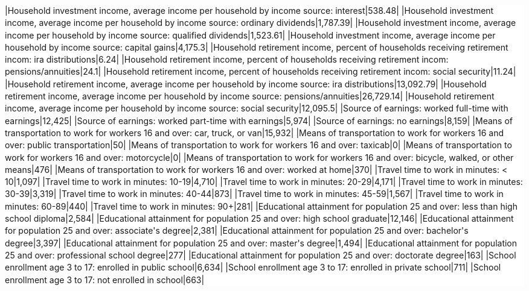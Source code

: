 |Household investment income, average income per household by income source: interest|538.48|
|Household investment income, average income per household by income source: ordinary dividends|1,787.39|
|Household investment income, average income per household by income source: qualified dividends|1,523.61|
|Household investment income, average income per household by income source: capital gains|4,175.3|
|Household retirement income, percent of households receiving retirement incom: ira distributions|6.24|
|Household retirement income, percent of households receiving retirement incom: pensions/annuities|24.1|
|Household retirement income, percent of households receiving retirement incom: social security|11.24|
|Household retirement income, average income per household by income source: ira distributions|13,092.79|
|Household retirement income, average income per household by income source: pensions/annuities|26,729.14|
|Household retirement income, average income per household by income source: social security|12,095.5|
|Source of earnings: worked full-time with earnings|12,425|
|Source of earnings: worked part-time with earnings|5,974|
|Source of earnings: no earnings|8,159|
|Means of transportation to work for workers 16 and over: car, truck, or van|15,932|
|Means of transportation to work for workers 16 and over: public transportation|50|
|Means of transportation to work for workers 16 and over: taxicab|0|
|Means of transportation to work for workers 16 and over: motorcycle|0|
|Means of transportation to work for workers 16 and over: bicycle, walked, or other means|476|
|Means of transportation to work for workers 16 and over: worked at home|370|
|Travel time to work in minutes: < 10|1,097|
|Travel time to work in minutes: 10-19|4,710|
|Travel time to work in minutes: 20-29|4,171|
|Travel time to work in minutes: 30-39|3,319|
|Travel time to work in minutes: 40-44|873|
|Travel time to work in minutes: 45-59|1,567|
|Travel time to work in minutes: 60-89|440|
|Travel time to work in minutes: 90+|281|
|Educational attainment for population 25 and over: less than high school diploma|2,584|
|Educational attainment for population 25 and over: high school graduate|12,146|
|Educational attainment for population 25 and over: associate's degree|2,381|
|Educational attainment for population 25 and over: bachelor's degree|3,397|
|Educational attainment for population 25 and over: master's degree|1,494|
|Educational attainment for population 25 and over: professional school degree|277|
|Educational attainment for population 25 and over: doctorate degree|163|
|School enrollment age 3 to 17: enrolled in public school|6,634|
|School enrollment age 3 to 17: enrolled in private school|711|
|School enrollment age 3 to 17: not enrolled in school|663|
